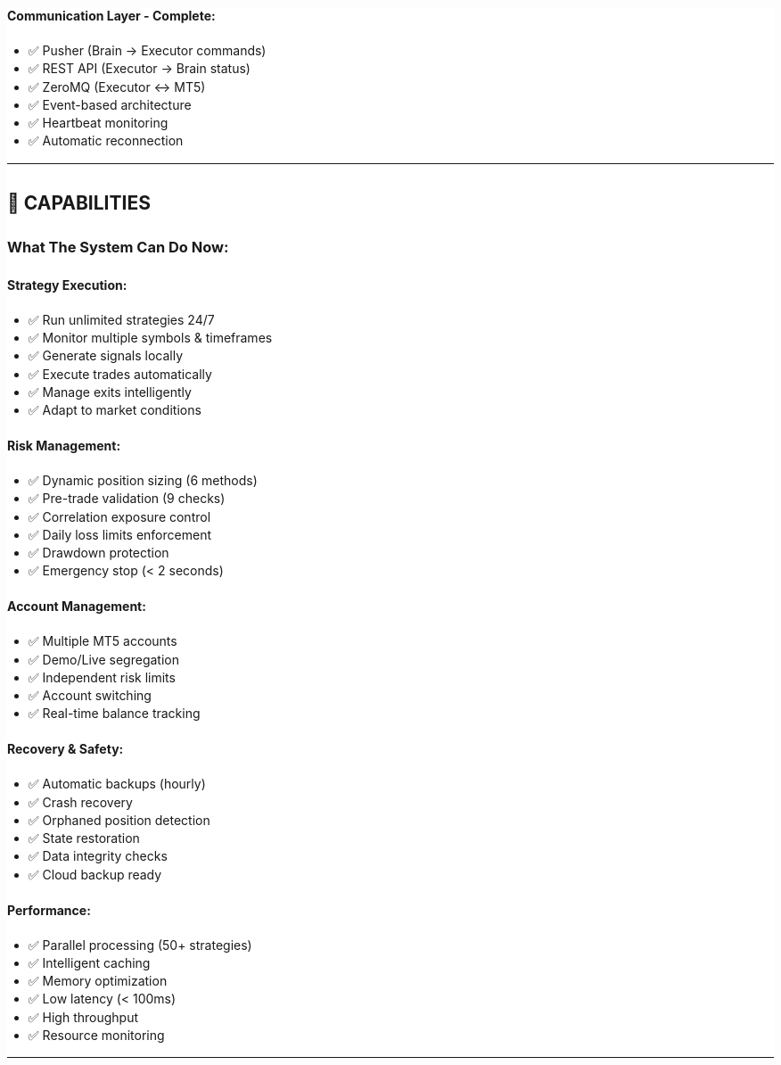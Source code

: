 #### Communication Layer - Complete:
- ✅ Pusher (Brain → Executor commands)
- ✅ REST API (Executor → Brain status)
- ✅ ZeroMQ (Executor ↔ MT5)
- ✅ Event-based architecture
- ✅ Heartbeat monitoring
- ✅ Automatic reconnection

---

## 🚀 CAPABILITIES

### What The System Can Do Now:

#### Strategy Execution:
- ✅ Run unlimited strategies 24/7
- ✅ Monitor multiple symbols & timeframes
- ✅ Generate signals locally
- ✅ Execute trades automatically
- ✅ Manage exits intelligently
- ✅ Adapt to market conditions

#### Risk Management:
- ✅ Dynamic position sizing (6 methods)
- ✅ Pre-trade validation (9 checks)
- ✅ Correlation exposure control
- ✅ Daily loss limits enforcement
- ✅ Drawdown protection
- ✅ Emergency stop (< 2 seconds)

#### Account Management:
- ✅ Multiple MT5 accounts
- ✅ Demo/Live segregation
- ✅ Independent risk limits
- ✅ Account switching
- ✅ Real-time balance tracking

#### Recovery & Safety:
- ✅ Automatic backups (hourly)
- ✅ Crash recovery
- ✅ Orphaned position detection
- ✅ State restoration
- ✅ Data integrity checks
- ✅ Cloud backup ready

#### Performance:
- ✅ Parallel processing (50+ strategies)
- ✅ Intelligent caching
- ✅ Memory optimization
- ✅ Low latency (< 100ms)
- ✅ High throughput
- ✅ Resource monitoring

---